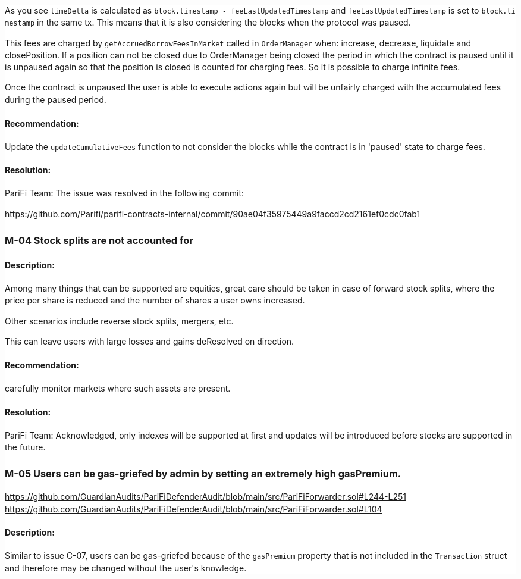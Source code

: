As you see `timeDelta` is calculated as `block.timestamp - feeLastUpdatedTimestamp` and `feeLastUpdatedTimestamp` is set to `block.timestamp` in the same tx. This means that it is also considering the blocks when the protocol was paused.

This fees are charged by `getAccruedBorrowFeesInMarket` called in `OrderManager` when: increase, decrease, liquidate and closePosition.
If a position can not be closed due to OrderManager being closed the period in which the contract is paused until it is unpaused again so that the position is closed is counted for charging fees. So it is possible to charge infinite fees.

Once the contract is unpaused the user is able to execute actions again but will be unfairly charged with the accumulated fees during the paused period.

#### Recommendation:
Update the `updateCumulativeFees` function to not consider the blocks while the contract is in 'paused' state to charge fees.

#### Resolution:

PariFi Team: The issue was resolved in the following commit:

https://github.com/Parifi/parifi-contracts-internal/commit/90ae04f35975449a9faccd2cd2161ef0cdc0fab1




### <a id="M04"> M-04 Stock splits are not accounted for</a>

#### Description:
Among many things that can be supported are equities, great care should be taken in case of forward stock splits, where the price per share is reduced and the number of shares a user owns increased. 

Other scenarios include reverse stock splits, mergers, etc.

This can leave users with large losses and gains deResolved on direction.

#### Recommendation:
carefully monitor markets where such assets are present.

#### Resolution:

PariFi Team: Acknowledged, only indexes will be supported at first and updates will be introduced before stocks are supported in the future.



### <a id="M05"></a> M-05 Users can be gas-griefed by admin by setting an extremely high gasPremium.

https://github.com/GuardianAudits/PariFiDefenderAudit/blob/main/src/PariFiForwarder.sol#L244-L251
https://github.com/GuardianAudits/PariFiDefenderAudit/blob/main/src/PariFiForwarder.sol#L104

#### Description:

Similar to issue C-07, users can be gas-griefed because of the `gasPremium` property that is not included in the `Transaction` struct and therefore may be changed without the user's knowledge.
